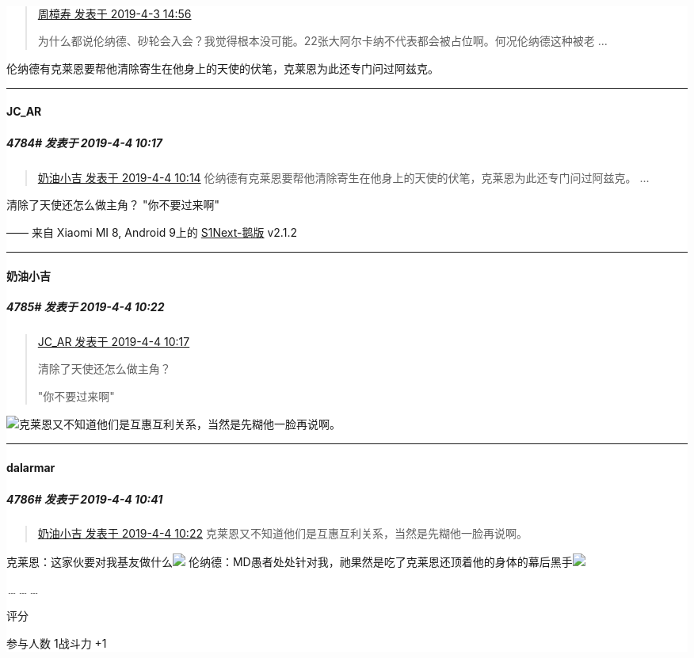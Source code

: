 
<blockquote><a href="httphttps://bbs.saraba1st.com/2b/forum.php?mod=redirect&amp;goto=findpost&amp;pid=43152842&amp;ptid=1595632" target="_blank">周樟寿 发表于 2019-4-3 14:56</a>

为什么都说伦纳德、砂轮会入会？我觉得根本没可能。22张大阿尔卡纳不代表都会被占位啊。何况伦纳德这种被老 ...</blockquote>
伦纳德有克莱恩要帮他清除寄生在他身上的天使的伏笔，克莱恩为此还专门问过阿兹克。


-----

####  JC_AR  
##### 4784#       发表于 2019-4-4 10:17


<blockquote><a href="httphttps://bbs.saraba1st.com/2b/forum.php?mod=redirect&amp;goto=findpost&amp;pid=43163126&amp;ptid=1595632" target="_blank">奶油小吉 发表于 2019-4-4 10:14</a>
伦纳德有克莱恩要帮他清除寄生在他身上的天使的伏笔，克莱恩为此还专门问过阿兹克。 ...</blockquote>
清除了天使还怎么做主角？
"你不要过来啊"

—— 来自 Xiaomi MI 8, Android 9上的 [S1Next-鹅版](https://github.com/ykrank/S1-Next/releases) v2.1.2


-----

####  奶油小吉  
##### 4785#       发表于 2019-4-4 10:22


<blockquote><a href="httphttps://bbs.saraba1st.com/2b/forum.php?mod=redirect&amp;goto=findpost&amp;pid=43163174&amp;ptid=1595632" target="_blank">JC_AR 发表于 2019-4-4 10:17</a>

清除了天使还怎么做主角？

"你不要过来啊"</blockquote>
<img src="https://static.saraba1st.com/image/smiley/carton2017/055.png" referrerpolicy="no-referrer">克莱恩又不知道他们是互惠互利关系，当然是先糊他一脸再说啊。


-----

####  dalarmar  
##### 4786#       发表于 2019-4-4 10:41


<blockquote><a href="httphttps://bbs.saraba1st.com/2b/forum.php?mod=redirect&amp;goto=findpost&amp;pid=43163247&amp;ptid=1595632" target="_blank">奶油小吉 发表于 2019-4-4 10:22</a>
克莱恩又不知道他们是互惠互利关系，当然是先糊他一脸再说啊。</blockquote>
克莱恩：这家伙要对我基友做什么<img src="https://static.saraba1st.com/image/smiley/face2017/133.png" referrerpolicy="no-referrer">
伦纳德：MD愚者处处针对我，祂果然是吃了克莱恩还顶着他的身体的幕后黑手<img src="https://static.saraba1st.com/image/smiley/face2017/022.png" referrerpolicy="no-referrer">


﹍﹍﹍

评分


 参与人数 1战斗力 +1
